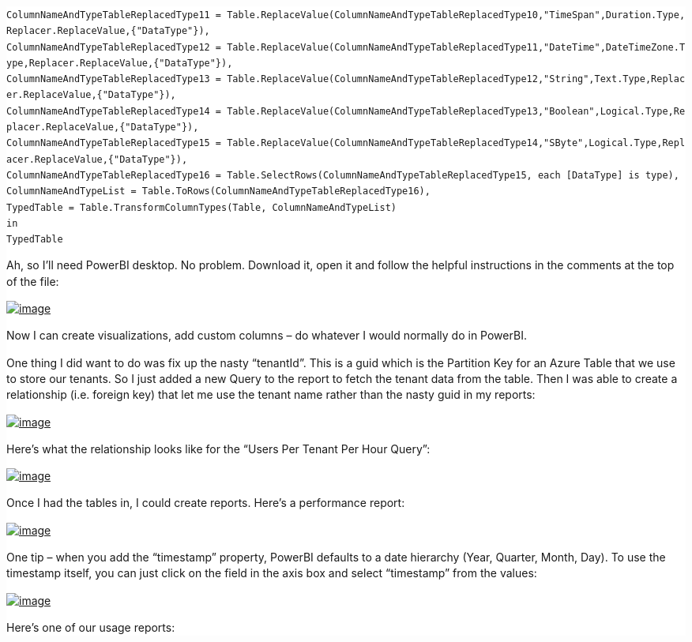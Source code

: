     ColumnNameAndTypeTableReplacedType11 = Table.ReplaceValue(ColumnNameAndTypeTableReplacedType10,"TimeSpan",Duration.Type,Replacer.ReplaceValue,{"DataType"}), 
    ColumnNameAndTypeTableReplacedType12 = Table.ReplaceValue(ColumnNameAndTypeTableReplacedType11,"DateTime",DateTimeZone.Type,Replacer.ReplaceValue,{"DataType"}),
    ColumnNameAndTypeTableReplacedType13 = Table.ReplaceValue(ColumnNameAndTypeTableReplacedType12,"String",Text.Type,Replacer.ReplaceValue,{"DataType"}),
    ColumnNameAndTypeTableReplacedType14 = Table.ReplaceValue(ColumnNameAndTypeTableReplacedType13,"Boolean",Logical.Type,Replacer.ReplaceValue,{"DataType"}), 
    ColumnNameAndTypeTableReplacedType15 = Table.ReplaceValue(ColumnNameAndTypeTableReplacedType14,"SByte",Logical.Type,Replacer.ReplaceValue,{"DataType"}), 
    ColumnNameAndTypeTableReplacedType16 = Table.SelectRows(ColumnNameAndTypeTableReplacedType15, each [DataType] is type), 
    ColumnNameAndTypeList = Table.ToRows(ColumnNameAndTypeTableReplacedType16), 
    TypedTable = Table.TransformColumnTypes(Table, ColumnNameAndTypeList) 
    in
    TypedTable
    

Ah, so I’ll need PowerBI desktop. No problem. Download it, open it and follow the helpful instructions in the comments at the top of the file:

[![image](https://colinsalmcorner.azureedge.net/ghostcontent/images/files/a5cead1f-f37a-45ce-93b8-2050e98b8320.png "image")](https://colinsalmcorner.azureedge.net/ghostcontent/images/files/67b87404-e41f-4252-bb67-6352b93c52ff.png)

Now I can create visualizations, add custom columns – do whatever I would normally do in PowerBI.

One thing I did want to do was fix up the nasty “tenantId”. This is a guid which is the Partition Key for an Azure Table that we use to store our tenants. So I just added a new Query to the report to fetch the tenant data from the table. Then I was able to create a relationship (i.e. foreign key) that let me use the tenant name rather than the nasty guid in my reports:

[![image](https://colinsalmcorner.azureedge.net/ghostcontent/images/files/c2c86a37-e7aa-463c-b181-8046b3bdcade.png "image")](https://colinsalmcorner.azureedge.net/ghostcontent/images/files/3cbbe27e-17b2-4319-8f8b-48b97a47ed86.png)

Here’s what the relationship looks like for the “Users Per Tenant Per Hour Query”:

[![image](https://colinsalmcorner.azureedge.net/ghostcontent/images/files/bae5a9dc-1b0b-41f2-98ba-4c02f445a6a7.png "image")](https://colinsalmcorner.azureedge.net/ghostcontent/images/files/f11921cc-7a26-458e-bc54-d31423f31290.png)

Once I had the tables in, I could create reports. Here’s a performance report:

[![image](https://colinsalmcorner.azureedge.net/ghostcontent/images/files/90252b21-893a-49e8-be63-1650268cfef5.png "image")](https://colinsalmcorner.azureedge.net/ghostcontent/images/files/382d58fd-fe06-4b54-a850-6ff1c9fed2b0.png)

One tip – when you add the “timestamp” property, PowerBI defaults to a date hierarchy (Year, Quarter, Month, Day). To use the timestamp itself, you can just click on the field in the axis box and select “timestamp” from the values:

[![image](https://colinsalmcorner.azureedge.net/ghostcontent/images/files/e5c4c392-1968-4be5-9e0f-826eea025567.png "image")](https://colinsalmcorner.azureedge.net/ghostcontent/images/files/0863c82c-8865-4c55-8d02-6f94f3c4a260.png)

Here’s one of our usage reports:

